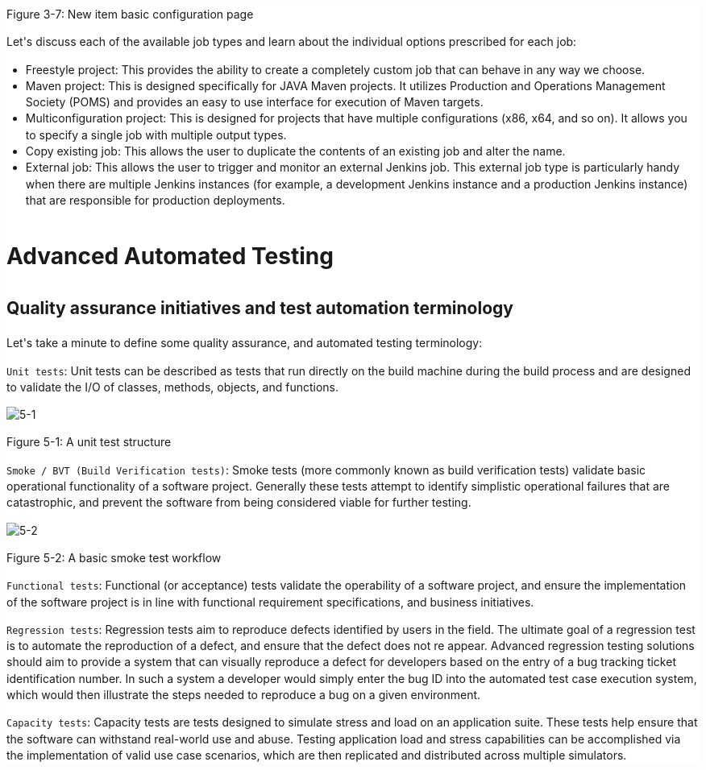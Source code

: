 Figure 3-7: New item basic configuration page

Let's discuss each of the available job types and learn about the individual options prescribed for each job:

- Freestyle project: This provides the ability to create a completely custom job that can behave in any way we choose.
- Maven project: This is designed specifically for JAVA Maven projects. It utilizes Production and Operations Management Society (POMS) and provides an easy to use interface for execution of Maven targets.
- Multiconfiguration project: This is designed for projects that have multiple configurations (x86, x64, and so on). It allows you to specify a single job with multiple output types.
- Copy existing job: This allows the user to duplicate the contents of an existing job and alter the name.
- External job: This allows the user to trigger and monitor an external Jenkins job. This external job type is particularly handy when there are multiple Jenkins instances (for example, a development Jenkins instance and a production Jenkins instance) that are responsible for production deployments.

# Advanced Automated Testing
## Quality assurance initiatives and test automation terminology
Let's take a minute to define some quality assurance, and automated testing terminology:

`Unit tests`: Unit tests can be described as tests that run directly on the build machine during the build process and are designed to validate the I/O of classes, methods, objects, and functions.

![5-1](https://www.safaribooksonline.com/library/view/mastering-jenkins/9781784390891/graphics/B03470_Ch5_01.jpg)

Figure 5-1: A unit test structure

`Smoke / BVT (Build Verification tests)`: Smoke tests (more commonly known as build verification tests) validate basic operational functionality of a software project. Generally these tests attempt to identify simplistic operational failures that are catastrophic, and prevent the software from being considered viable for further testing.

![5-2](https://www.safaribooksonline.com/library/view/mastering-jenkins/9781784390891/graphics/B03470_Ch5_02.jpg)

Figure 5-2: A basic smoke test workflow

`Functional tests`: Functional (or acceptance) tests validate the operability of a software project, and ensure the implementation of the software project is in line with functional requirement specifications, and business initiatives.

`Regression tests`: Regression tests aim to reproduce defects identified by users in the field. The ultimate goal of a regression test is to automate the reproduction of a defect, and ensure that the defect does not re appear. Advanced regression testing solutions should aim to provide a system that can visually reproduce a defect for developers based on the entry of a bug tracking ticket identification number. In such a system a developer would simply enter the bug ID into the automated test case execution system, which would then illustrate the steps needed to reproduce a bug on a given environment.

`Capacity tests`: Capacity tests are tests designed to simulate stress and load on an application suite. These tests help ensure that the software can withstand real-world use and abuse. Testing application load and stress capabilities can be accomplished via the implementation of valid use case scenarios, which are then replicated and distributed across multiple simulators.
